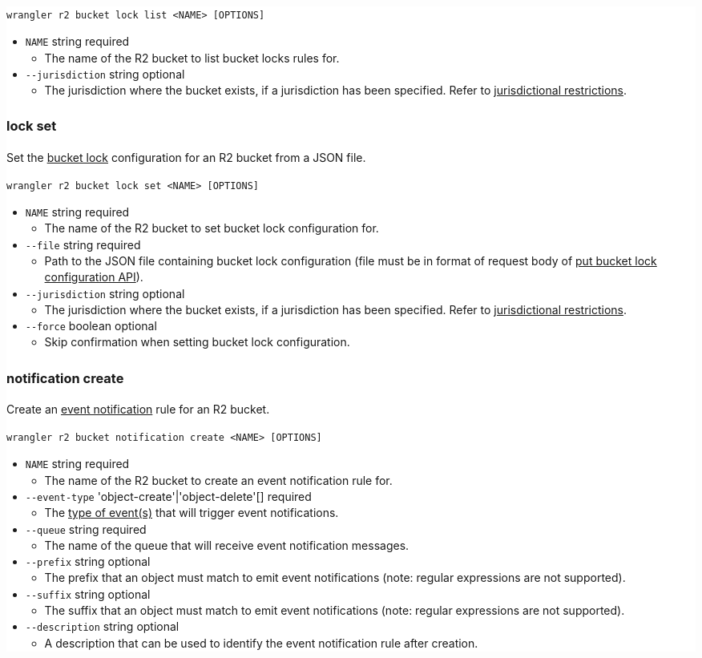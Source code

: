 ```txt
wrangler r2 bucket lock list <NAME> [OPTIONS]
```

- `NAME` string required
	- The name of the R2 bucket to list bucket locks rules for.
- `--jurisdiction` string optional
	- The jurisdiction where the bucket exists, if a jurisdiction has been specified. Refer to [jurisdictional restrictions](https://developers.cloudflare.com/r2/reference/data-location/#jurisdictional-restrictions).

### lock set

Set the [bucket lock](https://developers.cloudflare.com/r2/buckets/bucket-locks/) configuration for an R2 bucket from a JSON file.

```txt
wrangler r2 bucket lock set <NAME> [OPTIONS]
```

- `NAME` string required
	- The name of the R2 bucket to set bucket lock configuration for.
- `--file` string required
	- Path to the JSON file containing bucket lock configuration (file must be in format of request body of [put bucket lock configuration API](https://developers.cloudflare.com/api/resources/r2/subresources/buckets/subresources/locks/methods/update/)).
- `--jurisdiction` string optional
	- The jurisdiction where the bucket exists, if a jurisdiction has been specified. Refer to [jurisdictional restrictions](https://developers.cloudflare.com/r2/reference/data-location/#jurisdictional-restrictions).
- `--force` boolean optional
	- Skip confirmation when setting bucket lock configuration.

### notification create

Create an [event notification](https://developers.cloudflare.com/r2/buckets/event-notifications/) rule for an R2 bucket.

```txt
wrangler r2 bucket notification create <NAME> [OPTIONS]
```

- `NAME` string required
	- The name of the R2 bucket to create an event notification rule for.
- `--event-type` 'object-create'|'object-delete'\[\] required
	- The [type of event(s)](https://developers.cloudflare.com/r2/buckets/event-notifications/#event-types) that will trigger event notifications.
- `--queue` string required
	- The name of the queue that will receive event notification messages.
- `--prefix` string optional
	- The prefix that an object must match to emit event notifications (note: regular expressions are not supported).
- `--suffix` string optional
	- The suffix that an object must match to emit event notifications (note: regular expressions are not supported).
- `--description` string optional
	- A description that can be used to identify the event notification rule after creation.
